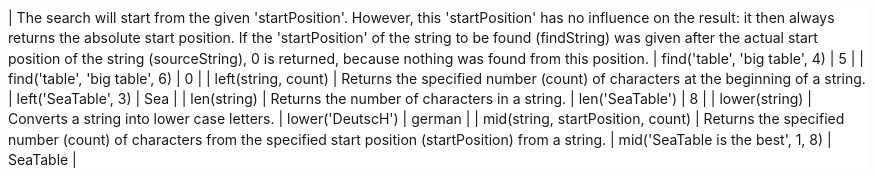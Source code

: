 | The search will start from the given 'startPosition'. However, this 'startPosition' has no influence on the result: it then always returns the absolute start position. If the 'startPosition' of the string to be found (findString) was given after the actual start position of the string (sourceString), 0 is returned, because nothing was found from this position. | find('table', 'big table', 4)                                                                                                                                                                                                                                                                                                                                                                                                                             | 5                                                 |
| find('table', 'big table', 6)                                                                                                                                                                                                                                                                                                                                              | 0                                                                                                                                                                                                                                                                                                                                                                                                                                                         |
| left(string, count)                                                                                                                                                                                                                                                                                                                                                        | Returns the specified number (count) of characters at the beginning of a string.                                                                                                                                                                                                                                                                                                                                                                          | left('SeaTable', 3)                               | Sea                  |
| len(string)                                                                                                                                                                                                                                                                                                                                                                | Returns the number of characters in a string.                                                                                                                                                                                                                                                                                                                                                                                                             | len('SeaTable')                                   | 8                    |
| lower(string)                                                                                                                                                                                                                                                                                                                                                              | Converts a string into lower case letters.                                                                                                                                                                                                                                                                                                                                                                                                                | lower('DeutscH')                                  | german               |
| mid(string, startPosition, count)                                                                                                                                                                                                                                                                                                                                          | Returns the specified number (count) of characters from the specified start position (startPosition) from a string.                                                                                                                                                                                                                                                                                                                                       | mid('SeaTable is the best', 1, 8)                 | SeaTable             |